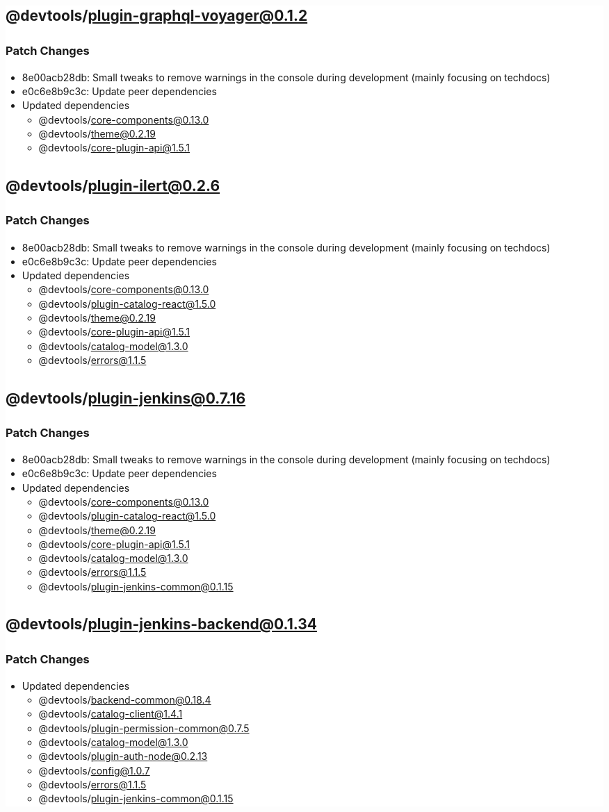 ## @devtools/plugin-graphql-voyager@0.1.2

### Patch Changes

- 8e00acb28db: Small tweaks to remove warnings in the console during development (mainly focusing on techdocs)
- e0c6e8b9c3c: Update peer dependencies
- Updated dependencies
  - @devtools/core-components@0.13.0
  - @devtools/theme@0.2.19
  - @devtools/core-plugin-api@1.5.1

## @devtools/plugin-ilert@0.2.6

### Patch Changes

- 8e00acb28db: Small tweaks to remove warnings in the console during development (mainly focusing on techdocs)
- e0c6e8b9c3c: Update peer dependencies
- Updated dependencies
  - @devtools/core-components@0.13.0
  - @devtools/plugin-catalog-react@1.5.0
  - @devtools/theme@0.2.19
  - @devtools/core-plugin-api@1.5.1
  - @devtools/catalog-model@1.3.0
  - @devtools/errors@1.1.5

## @devtools/plugin-jenkins@0.7.16

### Patch Changes

- 8e00acb28db: Small tweaks to remove warnings in the console during development (mainly focusing on techdocs)
- e0c6e8b9c3c: Update peer dependencies
- Updated dependencies
  - @devtools/core-components@0.13.0
  - @devtools/plugin-catalog-react@1.5.0
  - @devtools/theme@0.2.19
  - @devtools/core-plugin-api@1.5.1
  - @devtools/catalog-model@1.3.0
  - @devtools/errors@1.1.5
  - @devtools/plugin-jenkins-common@0.1.15

## @devtools/plugin-jenkins-backend@0.1.34

### Patch Changes

- Updated dependencies
  - @devtools/backend-common@0.18.4
  - @devtools/catalog-client@1.4.1
  - @devtools/plugin-permission-common@0.7.5
  - @devtools/catalog-model@1.3.0
  - @devtools/plugin-auth-node@0.2.13
  - @devtools/config@1.0.7
  - @devtools/errors@1.1.5
  - @devtools/plugin-jenkins-common@0.1.15
